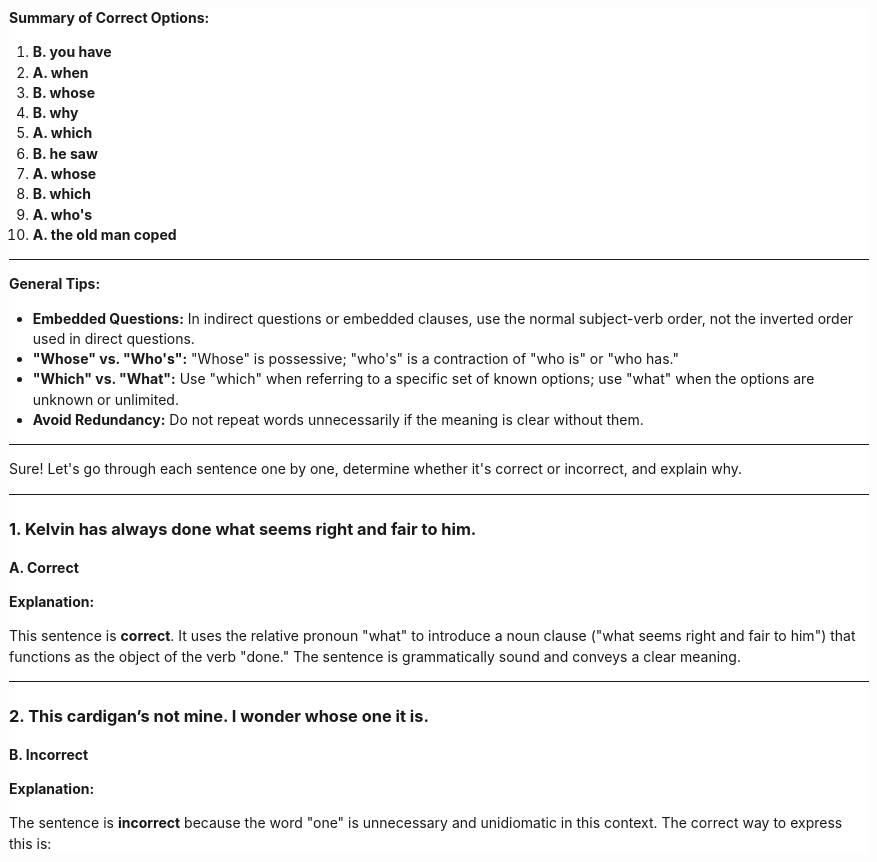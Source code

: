 
**Summary of Correct Options:**

1. **B. you have**
2. **A. when**
3. **B. whose**
4. **B. why**
5. **A. which**
6. **B. he saw**
7. **A. whose**
8. **B. which**
9. **A. who's**
10. **A. the old man coped**

---

**General Tips:**

- **Embedded Questions:** In indirect questions or embedded clauses, use the normal subject-verb order, not the inverted order used in direct questions.
- **"Whose" vs. "Who's":** "Whose" is possessive; "who's" is a contraction of "who is" or "who has."
- **"Which" vs. "What":** Use "which" when referring to a specific set of known options; use "what" when the options are unknown or unlimited.
- **Avoid Redundancy:** Do not repeat words unnecessarily if the meaning is clear without them. 



____

Sure! Let's go through each sentence one by one, determine whether it's correct or incorrect, and explain why.

---

### **1. Kelvin has always done what seems right and fair to him.**

**A. Correct**

**Explanation:**

This sentence is **correct**. It uses the relative pronoun "what" to introduce a noun clause ("what seems right and fair to him") that functions as the object of the verb "done." The sentence is grammatically sound and conveys a clear meaning.

---

### **2. This cardigan’s not mine. I wonder whose one it is.**

**B. Incorrect**

**Explanation:**

The sentence is **incorrect** because the word "one" is unnecessary and unidiomatic in this context. The correct way to express this is:
